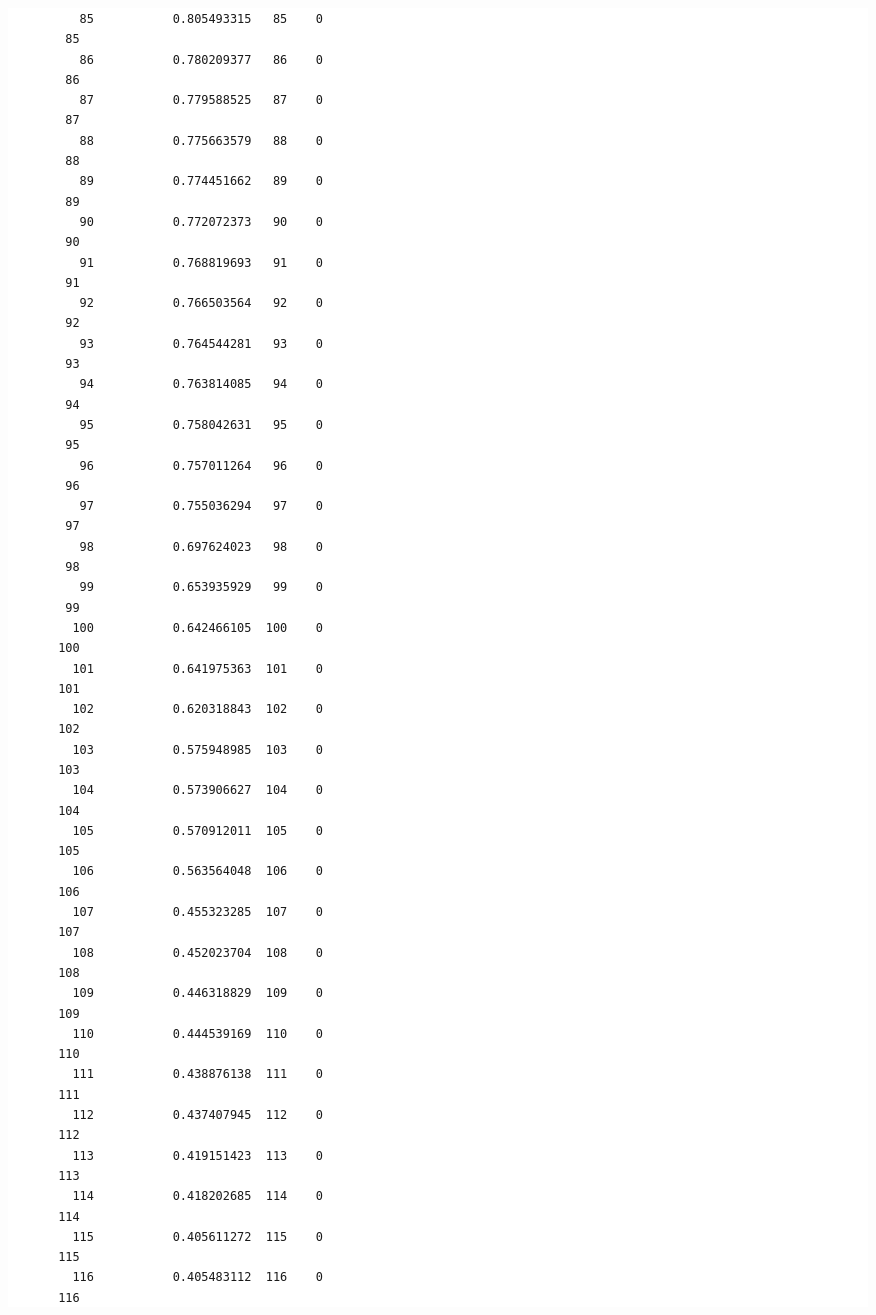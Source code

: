               85           0.805493315   85    0
            85
              86           0.780209377   86    0
            86
              87           0.779588525   87    0
            87
              88           0.775663579   88    0
            88
              89           0.774451662   89    0
            89
              90           0.772072373   90    0
            90
              91           0.768819693   91    0
            91
              92           0.766503564   92    0
            92
              93           0.764544281   93    0
            93
              94           0.763814085   94    0
            94
              95           0.758042631   95    0
            95
              96           0.757011264   96    0
            96
              97           0.755036294   97    0
            97
              98           0.697624023   98    0
            98
              99           0.653935929   99    0
            99
             100           0.642466105  100    0
           100
             101           0.641975363  101    0
           101
             102           0.620318843  102    0
           102
             103           0.575948985  103    0
           103
             104           0.573906627  104    0
           104
             105           0.570912011  105    0
           105
             106           0.563564048  106    0
           106
             107           0.455323285  107    0
           107
             108           0.452023704  108    0
           108
             109           0.446318829  109    0
           109
             110           0.444539169  110    0
           110
             111           0.438876138  111    0
           111
             112           0.437407945  112    0
           112
             113           0.419151423  113    0
           113
             114           0.418202685  114    0
           114
             115           0.405611272  115    0
           115
             116           0.405483112  116    0
           116